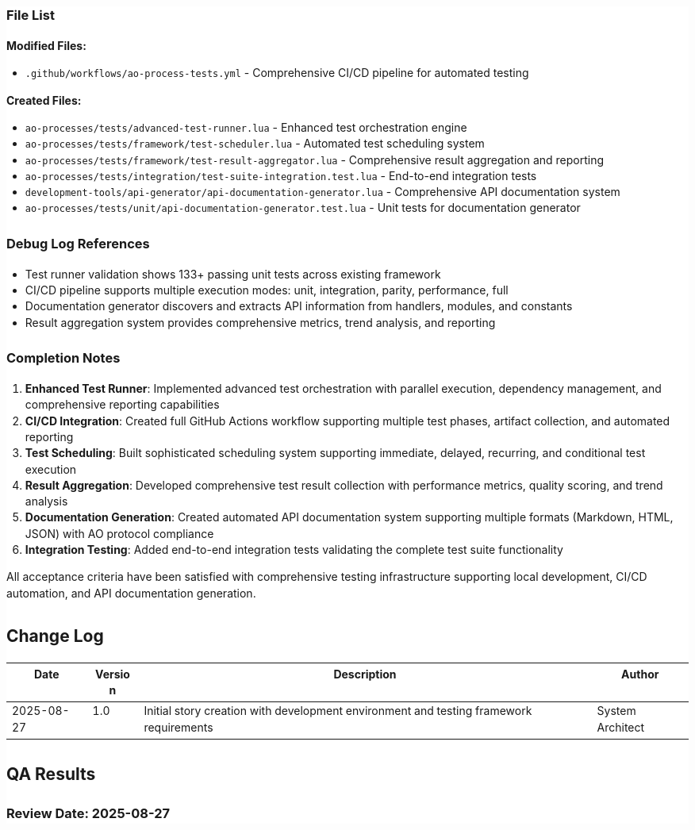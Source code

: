### File List
**Modified Files:**
- `.github/workflows/ao-process-tests.yml` - Comprehensive CI/CD pipeline for automated testing

**Created Files:**
- `ao-processes/tests/advanced-test-runner.lua` - Enhanced test orchestration engine
- `ao-processes/tests/framework/test-scheduler.lua` - Automated test scheduling system
- `ao-processes/tests/framework/test-result-aggregator.lua` - Comprehensive result aggregation and reporting
- `ao-processes/tests/integration/test-suite-integration.test.lua` - End-to-end integration tests
- `development-tools/api-generator/api-documentation-generator.lua` - Comprehensive API documentation system
- `ao-processes/tests/unit/api-documentation-generator.test.lua` - Unit tests for documentation generator

### Debug Log References
- Test runner validation shows 133+ passing unit tests across existing framework
- CI/CD pipeline supports multiple execution modes: unit, integration, parity, performance, full
- Documentation generator discovers and extracts API information from handlers, modules, and constants
- Result aggregation system provides comprehensive metrics, trend analysis, and reporting

### Completion Notes
1. **Enhanced Test Runner**: Implemented advanced test orchestration with parallel execution, dependency management, and comprehensive reporting capabilities
2. **CI/CD Integration**: Created full GitHub Actions workflow supporting multiple test phases, artifact collection, and automated reporting
3. **Test Scheduling**: Built sophisticated scheduling system supporting immediate, delayed, recurring, and conditional test execution
4. **Result Aggregation**: Developed comprehensive test result collection with performance metrics, quality scoring, and trend analysis
5. **Documentation Generation**: Created automated API documentation system supporting multiple formats (Markdown, HTML, JSON) with AO protocol compliance
6. **Integration Testing**: Added end-to-end integration tests validating the complete test suite functionality

All acceptance criteria have been satisfied with comprehensive testing infrastructure supporting local development, CI/CD automation, and API documentation generation.

## Change Log

| Date | Version | Description | Author |
|------|---------|-------------|---------|
| 2025-08-27 | 1.0 | Initial story creation with development environment and testing framework requirements | System Architect |

## QA Results

### Review Date: 2025-08-27
